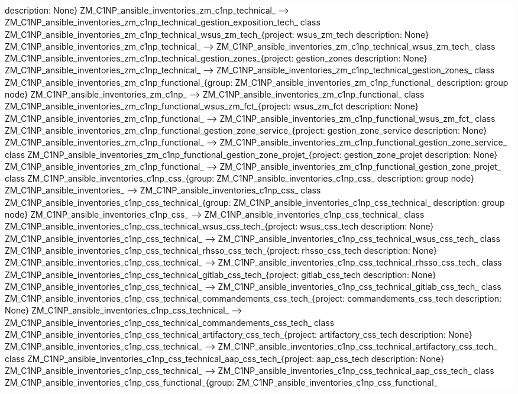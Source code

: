 description: None}
ZM_C1NP_ansible_inventories_zm_c1np_technical_ --> ZM_C1NP_ansible_inventories_zm_c1np_technical_gestion_exposition_tech_
class ZM_C1NP_ansible_inventories_zm_c1np_technical_wsus_zm_tech_{project: wsus_zm_tech
description: None}
ZM_C1NP_ansible_inventories_zm_c1np_technical_ --> ZM_C1NP_ansible_inventories_zm_c1np_technical_wsus_zm_tech_
class ZM_C1NP_ansible_inventories_zm_c1np_technical_gestion_zones_{project: gestion_zones
description: None}
ZM_C1NP_ansible_inventories_zm_c1np_technical_ --> ZM_C1NP_ansible_inventories_zm_c1np_technical_gestion_zones_
class ZM_C1NP_ansible_inventories_zm_c1np_functional_{group: ZM_C1NP_ansible_inventories_zm_c1np_functional_
description: group node}
ZM_C1NP_ansible_inventories_zm_c1np_ --> ZM_C1NP_ansible_inventories_zm_c1np_functional_
class ZM_C1NP_ansible_inventories_zm_c1np_functional_wsus_zm_fct_{project: wsus_zm_fct
description: None}
ZM_C1NP_ansible_inventories_zm_c1np_functional_ --> ZM_C1NP_ansible_inventories_zm_c1np_functional_wsus_zm_fct_
class ZM_C1NP_ansible_inventories_zm_c1np_functional_gestion_zone_service_{project: gestion_zone_service
description: None}
ZM_C1NP_ansible_inventories_zm_c1np_functional_ --> ZM_C1NP_ansible_inventories_zm_c1np_functional_gestion_zone_service_
class ZM_C1NP_ansible_inventories_zm_c1np_functional_gestion_zone_projet_{project: gestion_zone_projet
description: None}
ZM_C1NP_ansible_inventories_zm_c1np_functional_ --> ZM_C1NP_ansible_inventories_zm_c1np_functional_gestion_zone_projet_
class ZM_C1NP_ansible_inventories_c1np_css_{group: ZM_C1NP_ansible_inventories_c1np_css_
description: group node}
ZM_C1NP_ansible_inventories_ --> ZM_C1NP_ansible_inventories_c1np_css_
class ZM_C1NP_ansible_inventories_c1np_css_technical_{group: ZM_C1NP_ansible_inventories_c1np_css_technical_
description: group node}
ZM_C1NP_ansible_inventories_c1np_css_ --> ZM_C1NP_ansible_inventories_c1np_css_technical_
class ZM_C1NP_ansible_inventories_c1np_css_technical_wsus_css_tech_{project: wsus_css_tech
description: None}
ZM_C1NP_ansible_inventories_c1np_css_technical_ --> ZM_C1NP_ansible_inventories_c1np_css_technical_wsus_css_tech_
class ZM_C1NP_ansible_inventories_c1np_css_technical_rhsso_css_tech_{project: rhsso_css_tech
description: None}
ZM_C1NP_ansible_inventories_c1np_css_technical_ --> ZM_C1NP_ansible_inventories_c1np_css_technical_rhsso_css_tech_
class ZM_C1NP_ansible_inventories_c1np_css_technical_gitlab_css_tech_{project: gitlab_css_tech
description: None}
ZM_C1NP_ansible_inventories_c1np_css_technical_ --> ZM_C1NP_ansible_inventories_c1np_css_technical_gitlab_css_tech_
class ZM_C1NP_ansible_inventories_c1np_css_technical_commandements_css_tech_{project: commandements_css_tech
description: None}
ZM_C1NP_ansible_inventories_c1np_css_technical_ --> ZM_C1NP_ansible_inventories_c1np_css_technical_commandements_css_tech_
class ZM_C1NP_ansible_inventories_c1np_css_technical_artifactory_css_tech_{project: artifactory_css_tech
description: None}
ZM_C1NP_ansible_inventories_c1np_css_technical_ --> ZM_C1NP_ansible_inventories_c1np_css_technical_artifactory_css_tech_
class ZM_C1NP_ansible_inventories_c1np_css_technical_aap_css_tech_{project: aap_css_tech
description: None}
ZM_C1NP_ansible_inventories_c1np_css_technical_ --> ZM_C1NP_ansible_inventories_c1np_css_technical_aap_css_tech_
class ZM_C1NP_ansible_inventories_c1np_css_functional_{group: ZM_C1NP_ansible_inventories_c1np_css_functional_